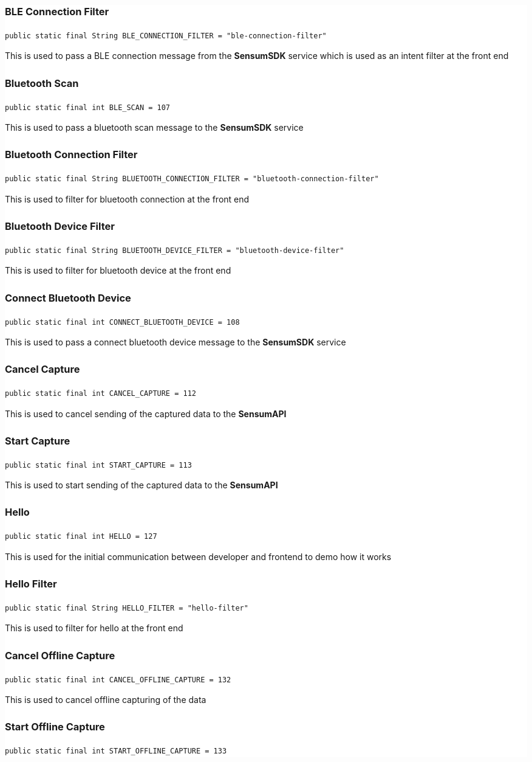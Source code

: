 ### BLE Connection Filter
`public static final String BLE_CONNECTION_FILTER = "ble-connection-filter"`

This is used to pass a BLE connection message from the **SensumSDK** service which is used as an intent filter at the front end

### Bluetooth Scan
`public static final int BLE_SCAN = 107`

This is used to pass a bluetooth scan message to the **SensumSDK** service

### Bluetooth Connection Filter
`public static final String BLUETOOTH_CONNECTION_FILTER = "bluetooth-connection-filter"`

This is used to filter for bluetooth connection at the front end

### Bluetooth Device Filter
`public static final String BLUETOOTH_DEVICE_FILTER = "bluetooth-device-filter"`

This is used to filter for bluetooth device at the front end

### Connect Bluetooth Device
`public static final int CONNECT_BLUETOOTH_DEVICE = 108`

This is used to pass a connect bluetooth device message to the **SensumSDK** service

### Cancel Capture
`public static final int CANCEL_CAPTURE = 112`

This is used to cancel sending of the captured data to the **SensumAPI**

### Start Capture
`public static final int START_CAPTURE = 113`

This is used to start sending of the captured data to the **SensumAPI**

### Hello 
`public static final int HELLO = 127`

This is used for the initial communication between developer and frontend to demo how it works

### Hello Filter 
`public static final String HELLO_FILTER = "hello-filter"`

This is used to filter for hello at the front end

### Cancel Offline Capture
`public static final int CANCEL_OFFLINE_CAPTURE = 132`

This is used to cancel offline capturing of the data

### Start Offline Capture
`public static final int START_OFFLINE_CAPTURE = 133`
